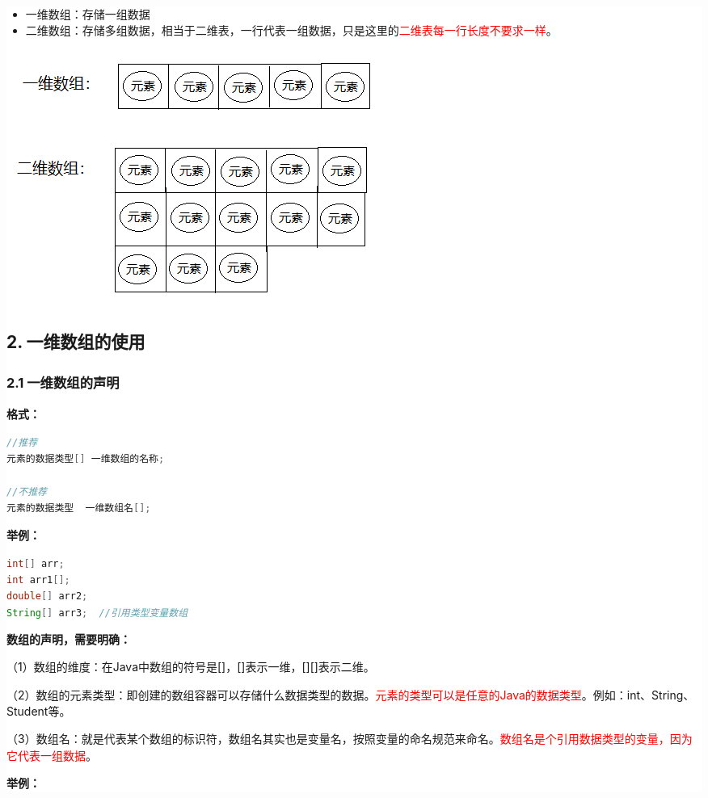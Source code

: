 - 一维数组：存储一组数据
- 二维数组：存储多组数据，相当于二维表，一行代表一组数据，只是这里的<font color='red'>二维表每一行长度不要求一样</font>。

![image-20211221164709624](https://raw.githubusercontent.com/hjx159/picture-bed/main/img/image-20211221164709624.png)



## 2. 一维数组的使用

### 2.1 一维数组的声明

**格式：**


```java
//推荐
元素的数据类型[] 一维数组的名称;

//不推荐
元素的数据类型  一维数组名[];
```

**举例：**

```java
int[] arr;
int arr1[];
double[] arr2;
String[] arr3;  //引用类型变量数组
```

**数组的声明，需要明确：**

（1）数组的维度：在Java中数组的符号是[]，[]表示一维，\[]\[]表示二维。

（2）数组的元素类型：即创建的数组容器可以存储什么数据类型的数据。<font color='red'>元素的类型可以是任意的Java的数据类型</font>。例如：int、String、Student等。

（3）数组名：就是代表某个数组的标识符，数组名其实也是变量名，按照变量的命名规范来命名。<font color='red'>数组名是个引用数据类型的变量，因为它代表一组数据</font>。

**举例：**
